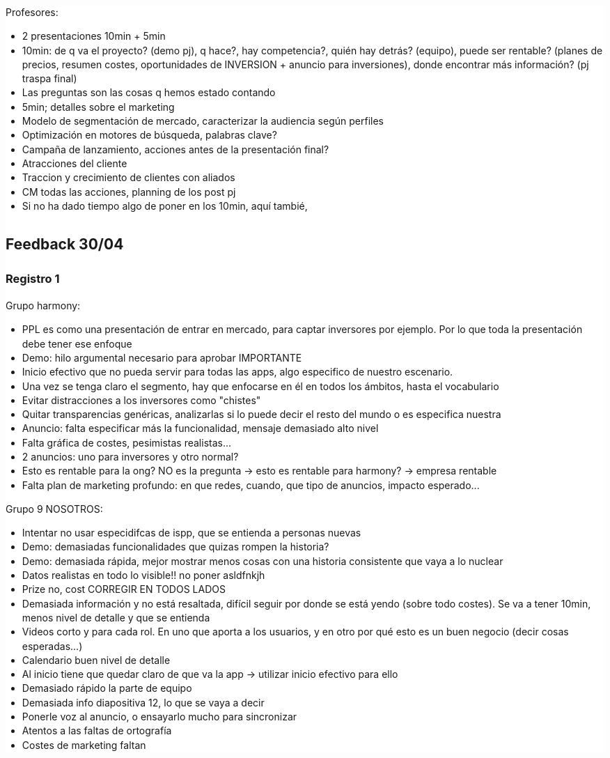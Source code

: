 Profesores:
- 2 presentaciones 10min + 5min
- 10min: de q va el proyecto? (demo pj), q hace?, hay competencia?, quién hay detrás? (equipo), puede ser rentable? (planes de precios, resumen costes, oportunidades de INVERSION + anuncio para inversiones), donde encontrar más información? (pj traspa final)
- Las preguntas son las cosas q hemos estado contando
- 5min; detalles sobre el marketing 
- Modelo de segmentación de mercado, caracterizar la audiencia según perfiles
- Optimización en motores de búsqueda, palabras clave?
- Campaña de lanzamiento, acciones antes de la presentación final?
- Atracciones del cliente
- Traccion y crecimiento de clientes con aliados
- CM todas las acciones, planning de los post pj
- Si no ha dado tiempo algo de poner en los 10min, aquí tambié,


## Feedback 30/04
### **Registro 1**
Grupo harmony:
- PPL es como una presentación de entrar en mercado, para captar inversores por ejemplo. Por lo que toda la presentación debe tener ese enfoque
- Demo: hilo argumental necesario para aprobar IMPORTANTE
- Inicio efectivo que no pueda servir para todas las apps, algo especifico de nuestro escenario.
- Una vez se tenga claro el segmento, hay que enfocarse en él en todos los ámbitos, hasta el vocabulario
- Evitar distracciones a los inversores como "chistes"
- Quitar transparencias genéricas, analizarlas si lo puede decir el resto del mundo o es especifica nuestra
- Anuncio: falta especificar más la funcionalidad, mensaje demasiado alto nivel
- Falta gráfica de costes, pesimistas realistas...
- 2 anuncios: uno para inversores y otro normal?
- Esto es rentable para la ong? NO es la pregunta -> esto es rentable para harmony? -> empresa rentable
- Falta plan de marketing profundo: en que redes, cuando, que tipo de anuncios, impacto esperado...

Grupo 9 NOSOTROS:
- Intentar no usar especidifcas de ispp, que se entienda a personas nuevas
- Demo: demasiadas funcionalidades que quizas rompen la historia?
- Demo: demasiada rápida, mejor mostrar menos cosas con una historia consistente que vaya a lo nuclear
- Datos realistas en todo lo visible!! no poner asldfnkjh
- Prize no, cost CORREGIR EN TODOS LADOS	
- Demasiada información y no está resaltada, difícil seguir por donde se está yendo (sobre todo costes). Se va a tener 10min, menos nivel de detalle y que se entienda
- Videos corto y para cada rol. En uno que aporta a los usuarios, y en otro por qué esto es un buen negocio (decir cosas esperadas...)
- Calendario buen nivel de detalle
- Al inicio tiene que quedar claro de que va la app -> utilizar inicio efectivo para ello
- Demasiado rápido la parte de equipo
- Demasiada info diapositiva 12, lo que se vaya a decir
- Ponerle voz al anuncio, o ensayarlo mucho para sincronizar
- Atentos a las faltas de ortografía
- Costes de marketing faltan
